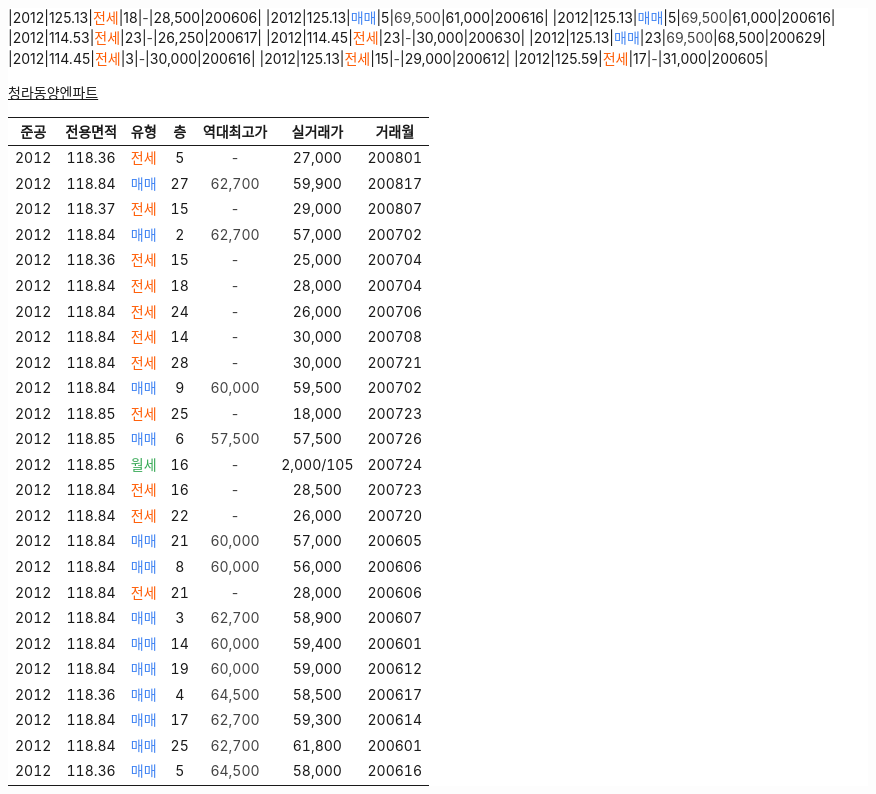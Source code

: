 |2012|125.13|<span style="color:#ff5a00">전세</span>|18|<span style="color:#444444">-</span>|28,500|200606|
|2012|125.13|<span style="color:#4285f3">매매</span>|5|<span style="color:#444444">69,500</span>|61,000|200616|
|2012|125.13|<span style="color:#4285f3">매매</span>|5|<span style="color:#444444">69,500</span>|61,000|200616|
|2012|114.53|<span style="color:#ff5a00">전세</span>|23|<span style="color:#444444">-</span>|26,250|200617|
|2012|114.45|<span style="color:#ff5a00">전세</span>|23|<span style="color:#444444">-</span>|30,000|200630|
|2012|125.13|<span style="color:#4285f3">매매</span>|23|<span style="color:#444444">69,500</span>|68,500|200629|
|2012|114.45|<span style="color:#ff5a00">전세</span>|3|<span style="color:#444444">-</span>|30,000|200616|
|2012|125.13|<span style="color:#ff5a00">전세</span>|15|<span style="color:#444444">-</span>|29,000|200612|
|2012|125.59|<span style="color:#ff5a00">전세</span>|17|<span style="color:#444444">-</span>|31,000|200605|

[청라동양엔파트](https://search.naver.com/search.naver?query=%EC%9D%B8%EC%B2%9C%EA%B4%91%EC%97%AD%EC%8B%9C+%EC%84%9C%EA%B5%AC+%EC%B2%AD%EB%9D%BC%EB%8F%99+%EC%B2%AD%EB%9D%BC%EB%8F%99%EC%96%91%EC%97%94%ED%8C%8C%ED%8A%B8)

|준공|전용면적|유형|층|역대최고가|실거래가|거래월|
|:---:|:---:|:---:|:---:|:---:|:---:|:---:|
|2012|118.36|<span style="color:#ff5a00">전세</span>|5|<span style="color:#444444">-</span>|27,000|200801|
|2012|118.84|<span style="color:#4285f3">매매</span>|27|<span style="color:#444444">62,700</span>|59,900|200817|
|2012|118.37|<span style="color:#ff5a00">전세</span>|15|<span style="color:#444444">-</span>|29,000|200807|
|2012|118.84|<span style="color:#4285f3">매매</span>|2|<span style="color:#444444">62,700</span>|57,000|200702|
|2012|118.36|<span style="color:#ff5a00">전세</span>|15|<span style="color:#444444">-</span>|25,000|200704|
|2012|118.84|<span style="color:#ff5a00">전세</span>|18|<span style="color:#444444">-</span>|28,000|200704|
|2012|118.84|<span style="color:#ff5a00">전세</span>|24|<span style="color:#444444">-</span>|26,000|200706|
|2012|118.84|<span style="color:#ff5a00">전세</span>|14|<span style="color:#444444">-</span>|30,000|200708|
|2012|118.84|<span style="color:#ff5a00">전세</span>|28|<span style="color:#444444">-</span>|30,000|200721|
|2012|118.84|<span style="color:#4285f3">매매</span>|9|<span style="color:#444444">60,000</span>|59,500|200702|
|2012|118.85|<span style="color:#ff5a00">전세</span>|25|<span style="color:#444444">-</span>|18,000|200723|
|2012|118.85|<span style="color:#4285f3">매매</span>|6|<span style="color:#444444">57,500</span>|57,500|200726|
|2012|118.85|<span style="color:#34a853">월세</span>|16|<span style="color:#444444">-</span>|2,000/105|200724|
|2012|118.84|<span style="color:#ff5a00">전세</span>|16|<span style="color:#444444">-</span>|28,500|200723|
|2012|118.84|<span style="color:#ff5a00">전세</span>|22|<span style="color:#444444">-</span>|26,000|200720|
|2012|118.84|<span style="color:#4285f3">매매</span>|21|<span style="color:#444444">60,000</span>|57,000|200605|
|2012|118.84|<span style="color:#4285f3">매매</span>|8|<span style="color:#444444">60,000</span>|56,000|200606|
|2012|118.84|<span style="color:#ff5a00">전세</span>|21|<span style="color:#444444">-</span>|28,000|200606|
|2012|118.84|<span style="color:#4285f3">매매</span>|3|<span style="color:#444444">62,700</span>|58,900|200607|
|2012|118.84|<span style="color:#4285f3">매매</span>|14|<span style="color:#444444">60,000</span>|59,400|200601|
|2012|118.84|<span style="color:#4285f3">매매</span>|19|<span style="color:#444444">60,000</span>|59,000|200612|
|2012|118.36|<span style="color:#4285f3">매매</span>|4|<span style="color:#444444">64,500</span>|58,500|200617|
|2012|118.84|<span style="color:#4285f3">매매</span>|17|<span style="color:#444444">62,700</span>|59,300|200614|
|2012|118.84|<span style="color:#4285f3">매매</span>|25|<span style="color:#444444">62,700</span>|61,800|200601|
|2012|118.36|<span style="color:#4285f3">매매</span>|5|<span style="color:#444444">64,500</span>|58,000|200616|